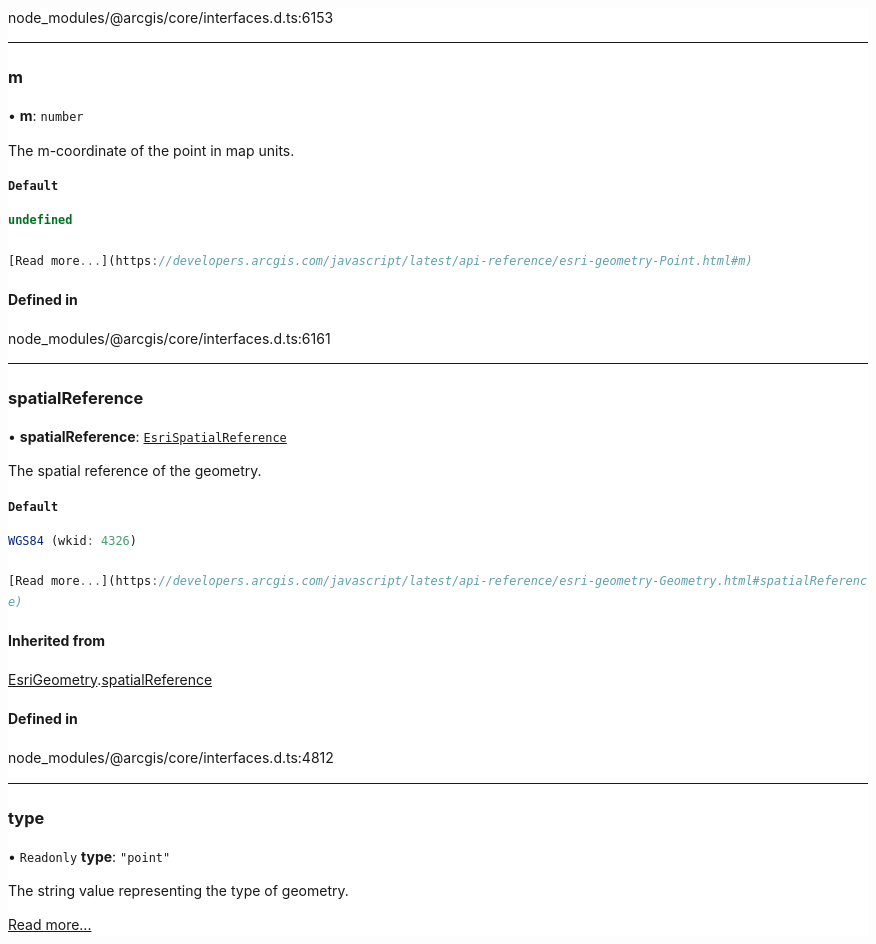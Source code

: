 node_modules/@arcgis/core/interfaces.d.ts:6153

___

### m

• **m**: `number`

The m-coordinate of the point in map units.

**`Default`**

```ts
undefined

[Read more...](https://developers.arcgis.com/javascript/latest/api-reference/esri-geometry-Point.html#m)
```

#### Defined in

node_modules/@arcgis/core/interfaces.d.ts:6161

___

### spatialReference

• **spatialReference**: [`EsriSpatialReference`](geo_esri.EsriSpatialReference.md)

The spatial reference of the geometry.

**`Default`**

```ts
WGS84 (wkid: 4326)

[Read more...](https://developers.arcgis.com/javascript/latest/api-reference/esri-geometry-Geometry.html#spatialReference)
```

#### Inherited from

[EsriGeometry](geo_esri.EsriGeometry.md).[spatialReference](geo_esri.EsriGeometry.md#spatialreference)

#### Defined in

node_modules/@arcgis/core/interfaces.d.ts:4812

___

### type

• `Readonly` **type**: ``"point"``

The string value representing the type of geometry.

[Read more...](https://developers.arcgis.com/javascript/latest/api-reference/esri-geometry-Point.html#type)
